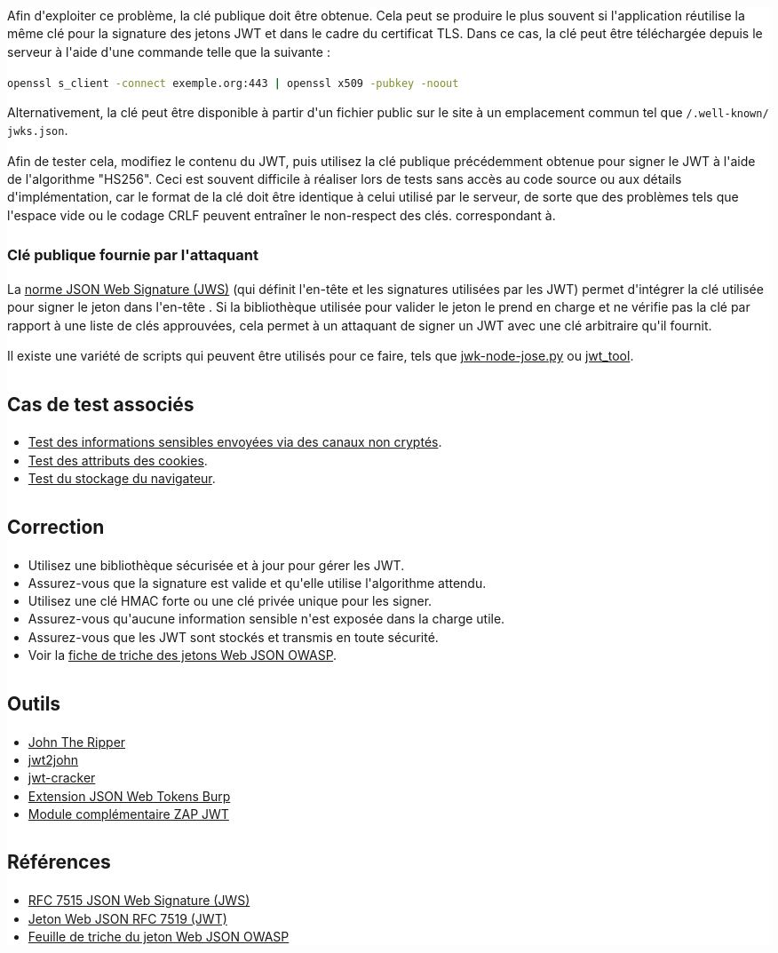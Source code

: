 Afin d'exploiter ce problème, la clé publique doit être obtenue. Cela peut se produire le plus souvent si l'application réutilise la même clé pour la signature des jetons JWT et dans le cadre du certificat TLS. Dans ce cas, la clé peut être téléchargée depuis le serveur à l'aide d'une commande telle que la suivante :

```sh
openssl s_client -connect exemple.org:443 | openssl x509 -pubkey -noout
```

Alternativement, la clé peut être disponible à partir d'un fichier public sur le site à un emplacement commun tel que `/.well-known/jwks.json`.

Afin de tester cela, modifiez le contenu du JWT, puis utilisez la clé publique précédemment obtenue pour signer le JWT à l'aide de l'algorithme "HS256". Ceci est souvent difficile à réaliser lors de tests sans accès au code source ou aux détails d'implémentation, car le format de la clé doit être identique à celui utilisé par le serveur, de sorte que des problèmes tels que l'espace vide ou le codage CRLF peuvent entraîner le non-respect des clés. correspondant à.

### Clé publique fournie par l'attaquant

La [norme JSON Web Signature (JWS)](https://tools.ietf.org/html/rfc7515) (qui définit l'en-tête et les signatures utilisées par les JWT) permet d'intégrer la clé utilisée pour signer le jeton dans l'en-tête . Si la bibliothèque utilisée pour valider le jeton le prend en charge et ne vérifie pas la clé par rapport à une liste de clés approuvées, cela permet à un attaquant de signer un JWT avec une clé arbitraire qu'il fournit.

Il existe une variété de scripts qui peuvent être utilisés pour ce faire, tels que [jwk-node-jose.py](https://github.com/zi0Black/POC-CVE-2018-0114) ou [jwt_tool](https://github.com/ticarpi/jwt_tool).

## Cas de test associés

- [Test des informations sensibles envoyées via des canaux non cryptés](../09-Testing_for_Weak_Cryptography/03-Testing_for_Sensitive_Information_Sent_via_Unencrypted_Channels.md).
- [Test des attributs des cookies](../06-Session_Management_Testing/02-Testing_for_Cookies_Attributes.md).
- [Test du stockage du navigateur](../11-Client-side_Testing/12-Testing_Browser_Storage.md).

## Correction

- Utilisez une bibliothèque sécurisée et à jour pour gérer les JWT.
- Assurez-vous que la signature est valide et qu'elle utilise l'algorithme attendu.
- Utilisez une clé HMAC forte ou une clé privée unique pour les signer.
- Assurez-vous qu'aucune information sensible n'est exposée dans la charge utile.
- Assurez-vous que les JWT sont stockés et transmis en toute sécurité.
- Voir la [fiche de triche des jetons Web JSON OWASP](https://cheatsheetseries.owasp.org/cheatsheets/JSON_Web_Token_for_Java_Cheat_Sheet.html).

## Outils

- [John The Ripper](https://github.com/openwall/john)
- [jwt2john](https://github.com/Sjord/jwtcrack)
- [jwt-cracker](https://github.com/brendan-rius/c-jwt-cracker)
- [Extension JSON Web Tokens Burp](https://portswigger.net/bappstore/f923cbf91698420890354c1d8958fee6)
- [Module complémentaire ZAP JWT](https://github.com/SasanLabs/owasp-zap-jwt-addon)

## Références

- [RFC 7515 JSON Web Signature (JWS)](https://tools.ietf.org/html/rfc7515)
- [Jeton Web JSON RFC 7519 (JWT)](https://tools.ietf.org/html/rfc7519)
- [Feuille de triche du jeton Web JSON OWASP](https://cheatsheetseries.owasp.org/cheatsheets/JSON_Web_Token_for_Java_Cheat_Sheet.html)
